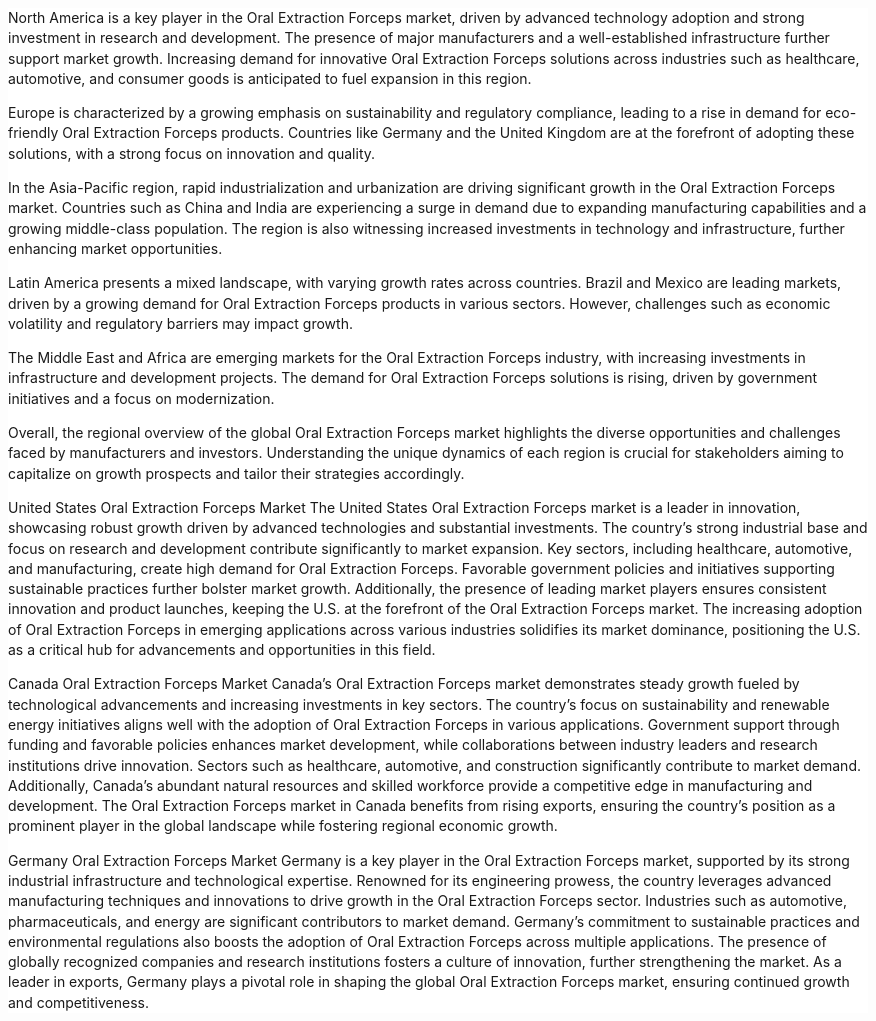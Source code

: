 North America is a key player in the Oral Extraction Forceps market, driven by advanced technology adoption and strong investment in research and development. The presence of major manufacturers and a well-established infrastructure further support market growth. Increasing demand for innovative Oral Extraction Forceps solutions across industries such as healthcare, automotive, and consumer goods is anticipated to fuel expansion in this region.

Europe is characterized by a growing emphasis on sustainability and regulatory compliance, leading to a rise in demand for eco-friendly Oral Extraction Forceps products. Countries like Germany and the United Kingdom are at the forefront of adopting these solutions, with a strong focus on innovation and quality.

In the Asia-Pacific region, rapid industrialization and urbanization are driving significant growth in the Oral Extraction Forceps market. Countries such as China and India are experiencing a surge in demand due to expanding manufacturing capabilities and a growing middle-class population. The region is also witnessing increased investments in technology and infrastructure, further enhancing market opportunities.

Latin America presents a mixed landscape, with varying growth rates across countries. Brazil and Mexico are leading markets, driven by a growing demand for Oral Extraction Forceps products in various sectors. However, challenges such as economic volatility and regulatory barriers may impact growth.

The Middle East and Africa are emerging markets for the Oral Extraction Forceps industry, with increasing investments in infrastructure and development projects. The demand for Oral Extraction Forceps solutions is rising, driven by government initiatives and a focus on modernization.

Overall, the regional overview of the global Oral Extraction Forceps market highlights the diverse opportunities and challenges faced by manufacturers and investors. Understanding the unique dynamics of each region is crucial for stakeholders aiming to capitalize on growth prospects and tailor their strategies accordingly.

United States Oral Extraction Forceps Market
The United States Oral Extraction Forceps market is a leader in innovation, showcasing robust growth driven by advanced technologies and substantial investments. The country’s strong industrial base and focus on research and development contribute significantly to market expansion. Key sectors, including healthcare, automotive, and manufacturing, create high demand for Oral Extraction Forceps. Favorable government policies and initiatives supporting sustainable practices further bolster market growth. Additionally, the presence of leading market players ensures consistent innovation and product launches, keeping the U.S. at the forefront of the Oral Extraction Forceps market. The increasing adoption of Oral Extraction Forceps in emerging applications across various industries solidifies its market dominance, positioning the U.S. as a critical hub for advancements and opportunities in this field.

Canada Oral Extraction Forceps Market
Canada’s Oral Extraction Forceps market demonstrates steady growth fueled by technological advancements and increasing investments in key sectors. The country’s focus on sustainability and renewable energy initiatives aligns well with the adoption of Oral Extraction Forceps in various applications. Government support through funding and favorable policies enhances market development, while collaborations between industry leaders and research institutions drive innovation. Sectors such as healthcare, automotive, and construction significantly contribute to market demand. Additionally, Canada’s abundant natural resources and skilled workforce provide a competitive edge in manufacturing and development. The Oral Extraction Forceps market in Canada benefits from rising exports, ensuring the country’s position as a prominent player in the global landscape while fostering regional economic growth.

Germany Oral Extraction Forceps Market
Germany is a key player in the Oral Extraction Forceps market, supported by its strong industrial infrastructure and technological expertise. Renowned for its engineering prowess, the country leverages advanced manufacturing techniques and innovations to drive growth in the Oral Extraction Forceps sector. Industries such as automotive, pharmaceuticals, and energy are significant contributors to market demand. Germany’s commitment to sustainable practices and environmental regulations also boosts the adoption of Oral Extraction Forceps across multiple applications. The presence of globally recognized companies and research institutions fosters a culture of innovation, further strengthening the market. As a leader in exports, Germany plays a pivotal role in shaping the global Oral Extraction Forceps market, ensuring continued growth and competitiveness.
